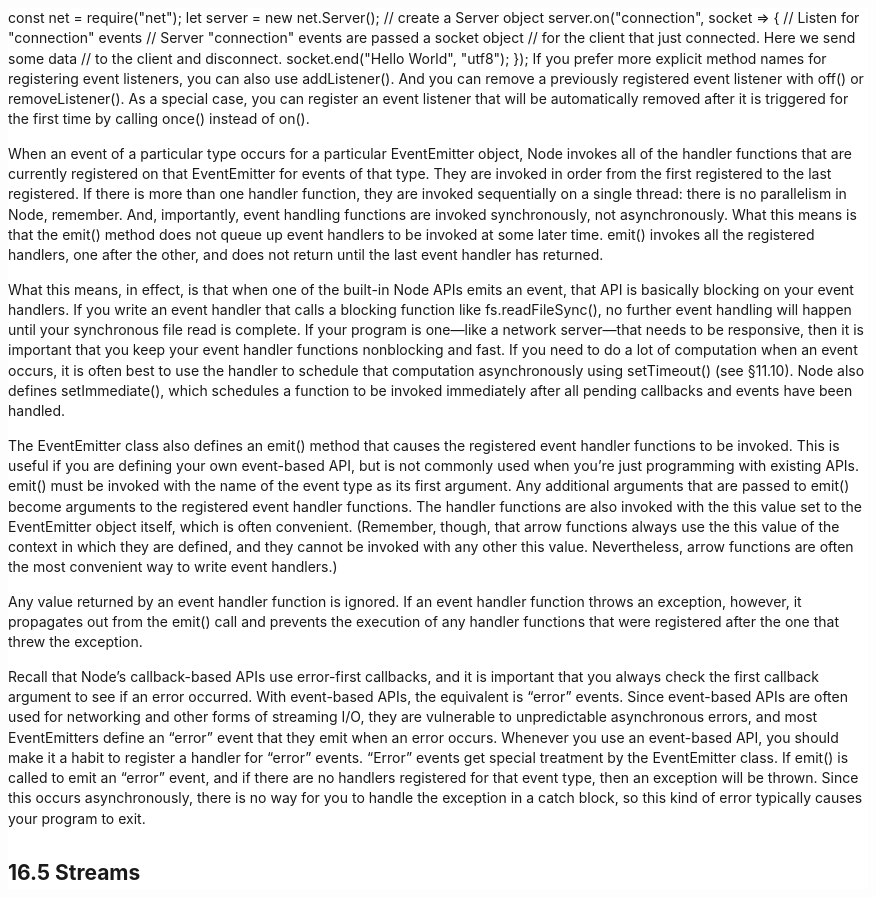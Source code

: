const net = require("net"); let server = new net.Server(); // create a Server object server.on("connection", socket => { // Listen for "connection" events // Server "connection" events are passed a socket object // for the client that just connected. Here we send some data // to the client and disconnect. socket.end("Hello World", "utf8"); }); If you prefer more explicit method names for registering event listeners, you can also use addListener(). And you can remove a previously registered event listener with off() or removeListener(). As a special case, you can register an event listener that will be automatically removed after it is triggered for the first time by calling once() instead of on().

When an event of a particular type occurs for a particular EventEmitter object, Node invokes all of the handler functions that are currently registered on that EventEmitter for events of that type. They are invoked in order from the first registered to the last registered. If there is more than one handler function, they are invoked sequentially on a single thread: there is no parallelism in Node, remember. And, importantly, event handling functions are invoked synchronously, not asynchronously. What this means is that the emit() method does not queue up event handlers to be invoked at some later time. emit() invokes all the registered handlers, one after the other, and does not return until the last event handler has returned.

What this means, in effect, is that when one of the built-in Node APIs emits an event, that API is basically blocking on your event handlers. If you write an event handler that calls a blocking function like fs.readFileSync(), no further event handling will happen until your synchronous file read is complete. If your program is one—like a network server—that needs to be responsive, then it is important that you keep your event handler functions nonblocking and fast. If you need to do a lot of computation when an event occurs, it is often best to use the handler to schedule that computation asynchronously using setTimeout() (see §11.10). Node also defines setImmediate(), which schedules a function to be invoked immediately after all pending callbacks and events have been handled.

The EventEmitter class also defines an emit() method that causes the registered event handler functions to be invoked. This is useful if you are defining your own event-based API, but is not commonly used when you’re just programming with existing APIs. emit() must be invoked with the name of the event type as its first argument. Any additional arguments that are passed to emit() become arguments to the registered event handler functions. The handler functions are also invoked with the this value set to the EventEmitter object itself, which is often convenient. (Remember, though, that arrow functions always use the this value of the context in which they are defined, and they cannot be invoked with any other this value. Nevertheless, arrow functions are often the most convenient way to write event handlers.)

Any value returned by an event handler function is ignored. If an event handler function throws an exception, however, it propagates out from the emit() call and prevents the execution of any handler functions that were registered after the one that threw the exception.

Recall that Node’s callback-based APIs use error-first callbacks, and it is important that you always check the first callback argument to see if an error occurred. With event-based APIs, the equivalent is “error” events. Since event-based APIs are often used for networking and other forms of streaming I/O, they are vulnerable to unpredictable asynchronous errors, and most EventEmitters define an “error” event that they emit when an error occurs. Whenever you use an event-based API, you should make it a habit to register a handler for “error” events. “Error” events get special treatment by the EventEmitter class. If emit() is called to emit an “error” event, and if there are no handlers registered for that event type, then an exception will be thrown. Since this occurs asynchronously, there is no way for you to handle the exception in a catch block, so this kind of error typically causes your program to exit.

## 16.5 Streams
